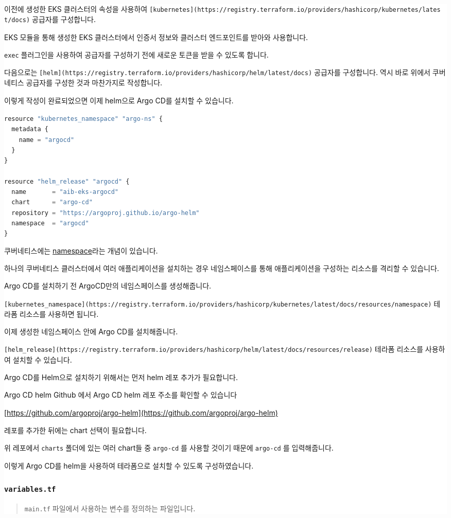 이전에 생성한 EKS 클러스터의 속성을 사용하여 `[kubernetes](https://registry.terraform.io/providers/hashicorp/kubernetes/latest/docs)` 공급자를 구성합니다.

EKS 모듈을 통해 생성한 EKS 클러스터에서 인증서 정보와 클러스터 엔드포인트를 받아와 사용합니다.

`exec` 플러그인을 사용하여 공급자를 구성하기 전에 새로운 토큰을 받을 수 있도록 합니다.

[](https://registry.terraform.io/providers/hashicorp/kubernetes/latest/docs#exec-plugins)

다음으로는 `[helm](https://registry.terraform.io/providers/hashicorp/helm/latest/docs)` 공급자를 구성합니다. 역시 바로 위에서 쿠버네티스 공급자를 구성한 것과 마찬가지로 작성합니다.

이렇게 작성이 완료되었으면 이제 helm으로 Argo CD를 설치할 수 있습니다.

```python
resource "kubernetes_namespace" "argo-ns" {
  metadata {
    name = "argocd"
  }
}

resource "helm_release" "argocd" {
  name       = "aib-eks-argocd"
  chart      = "argo-cd"
  repository = "https://argoproj.github.io/argo-helm"
  namespace  = "argocd"
}
```

쿠버네티스에는 [namespace](https://kubernetes.io/ko/docs/concepts/overview/working-with-objects/namespaces/)라는 개념이 있습니다. 

하나의 쿠버네티스 클러스터에서 여러 애플리케이션을 설치하는 경우 네임스페이스를 통해 애플리케이션을 구성하는 리소스를 격리할 수 있습니다.

Argo CD를 설치하기 전 ArgoCD만의 네임스페이스를 생성해줍니다.

`[kubernetes_namespace](https://registry.terraform.io/providers/hashicorp/kubernetes/latest/docs/resources/namespace)` 테라폼 리소스를 사용하면 됩니다.

이제 생성한 네임스페이스 안에 Argo CD를 설치해줍니다. 

`[helm_release](https://registry.terraform.io/providers/hashicorp/helm/latest/docs/resources/release)` 테라폼 리소스를 사용하여 설치할 수 있습니다. 

Argo CD를  Helm으로 설치하기 위해서는 먼저 helm 레포 추가가 필요합니다.

Argo CD helm Github 에서 Argo CD helm 레포 주소를 확인할 수 있습니다

[https://github.com/argoproj/argo-helm](https://github.com/argoproj/argo-helm)

레포를 추가한 뒤에는 chart 선택이 필요합니다. 

위 레포에서 `charts` 폴더에 있는 여러 chart들 중 `argo-cd` 를 사용할 것이기 때문에 `argo-cd` 를 입력해줍니다.

이렇게 Argo CD를 helm을 사용하여 테라폼으로 설치할 수 있도록 구성하였습니다.

### `variables.tf`

> `main.tf` 파일에서 사용하는 변수를 정의하는 파일입니다.
> 
